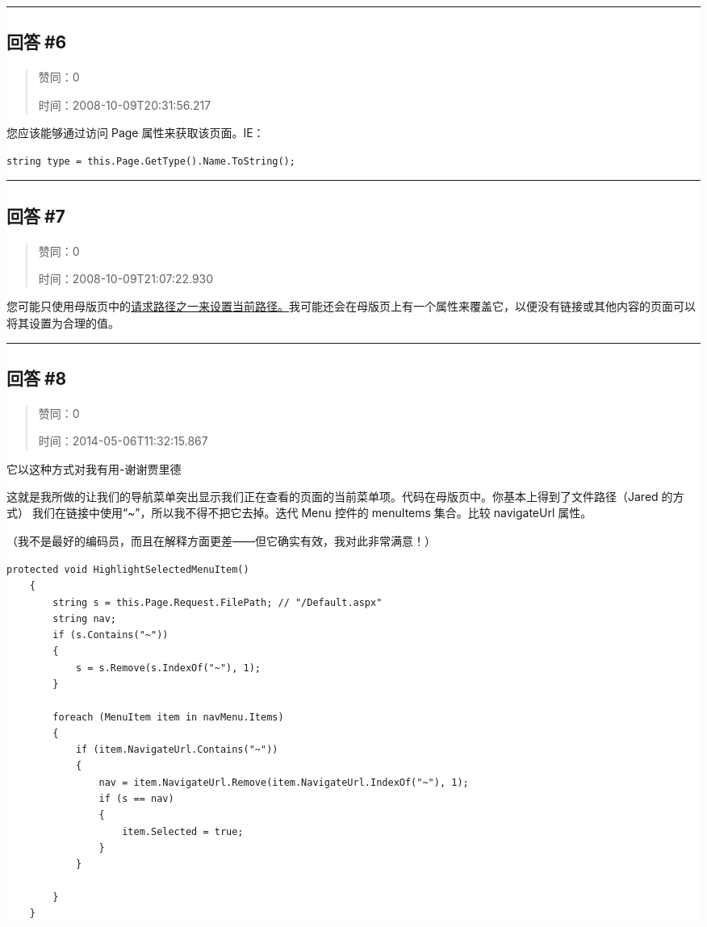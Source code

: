 * * *

## 回答 #6

> 赞同：0
> 
> 时间：2008-10-09T20:31:56.217

您应该能够通过访问 Page 属性来获取该页面。IE：

```
string type = this.Page.GetType().Name.ToString(); 
```

* * *

## 回答 #7

> 赞同：0
> 
> 时间：2008-10-09T21:07:22.930

您可能只使用母版页中的[请求路径之一来设置当前路径。](http://www.west-wind.com/weblog/posts/269.aspx)我可能还会在母版页上有一个属性来覆盖它，以便没有链接或其他内容的页面可以将其设置为合理的值。

* * *

## 回答 #8

> 赞同：0
> 
> 时间：2014-05-06T11:32:15.867

它以这种方式对我有用-谢谢贾里德

这就是我所做的让我们的导航菜单突出显示我们正在查看的页面的当前菜单项。代码在母版页中。你基本上得到了文件路径（Jared 的方式） 我们在链接中使用“~”，所以我不得不把它去掉。迭代 Menu 控件的 menuItems 集合。比较 navigateUrl 属性。

（我不是最好的编码员，而且在解释方面更差——但它确实有效，我对此非常满意！）

```
protected void HighlightSelectedMenuItem()
    {
        string s = this.Page.Request.FilePath; // "/Default.aspx"
        string nav;
        if (s.Contains("~"))
        {
            s = s.Remove(s.IndexOf("~"), 1);
        }

        foreach (MenuItem item in navMenu.Items)
        {
            if (item.NavigateUrl.Contains("~"))
            {
                nav = item.NavigateUrl.Remove(item.NavigateUrl.IndexOf("~"), 1);
                if (s == nav)
                {
                    item.Selected = true;
                }
            }

        }
    } 
```
